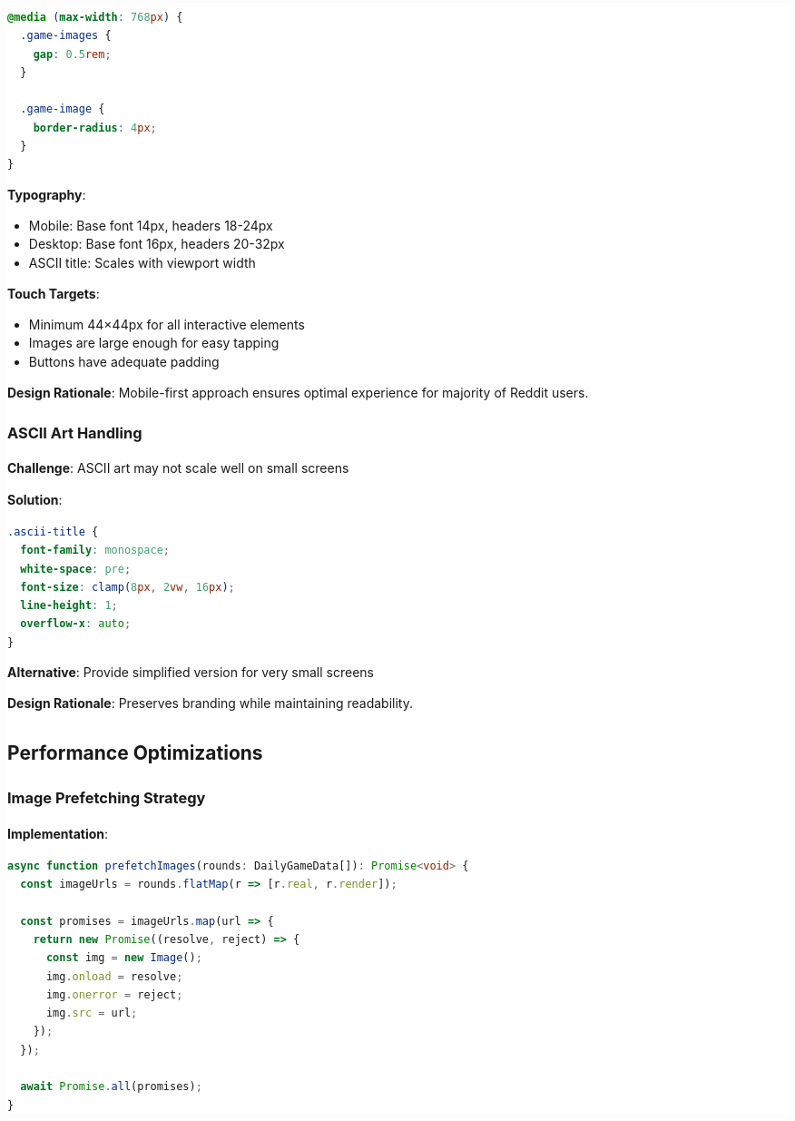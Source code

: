 ```css
@media (max-width: 768px) {
  .game-images {
    gap: 0.5rem;
  }
  
  .game-image {
    border-radius: 4px;
  }
}
```

**Typography**:
- Mobile: Base font 14px, headers 18-24px
- Desktop: Base font 16px, headers 20-32px
- ASCII title: Scales with viewport width

**Touch Targets**:
- Minimum 44×44px for all interactive elements
- Images are large enough for easy tapping
- Buttons have adequate padding

**Design Rationale**: Mobile-first approach ensures optimal experience for majority of Reddit users.

### ASCII Art Handling

**Challenge**: ASCII art may not scale well on small screens

**Solution**:
```css
.ascii-title {
  font-family: monospace;
  white-space: pre;
  font-size: clamp(8px, 2vw, 16px);
  line-height: 1;
  overflow-x: auto;
}
```

**Alternative**: Provide simplified version for very small screens

**Design Rationale**: Preserves branding while maintaining readability.

## Performance Optimizations

### Image Prefetching Strategy

**Implementation**:
```typescript
async function prefetchImages(rounds: DailyGameData[]): Promise<void> {
  const imageUrls = rounds.flatMap(r => [r.real, r.render]);
  
  const promises = imageUrls.map(url => {
    return new Promise((resolve, reject) => {
      const img = new Image();
      img.onload = resolve;
      img.onerror = reject;
      img.src = url;
    });
  });
  
  await Promise.all(promises);
}
```
